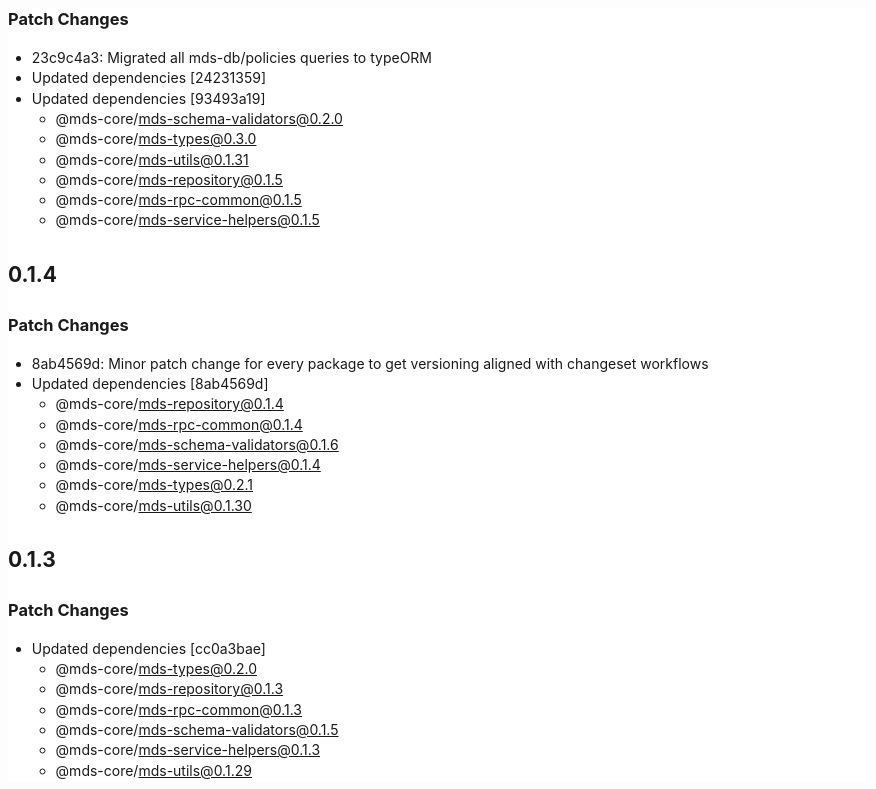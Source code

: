 ### Patch Changes

- 23c9c4a3: Migrated all mds-db/policies queries to typeORM
- Updated dependencies [24231359]
- Updated dependencies [93493a19]
  - @mds-core/mds-schema-validators@0.2.0
  - @mds-core/mds-types@0.3.0
  - @mds-core/mds-utils@0.1.31
  - @mds-core/mds-repository@0.1.5
  - @mds-core/mds-rpc-common@0.1.5
  - @mds-core/mds-service-helpers@0.1.5

## 0.1.4

### Patch Changes

- 8ab4569d: Minor patch change for every package to get versioning aligned with changeset workflows
- Updated dependencies [8ab4569d]
  - @mds-core/mds-repository@0.1.4
  - @mds-core/mds-rpc-common@0.1.4
  - @mds-core/mds-schema-validators@0.1.6
  - @mds-core/mds-service-helpers@0.1.4
  - @mds-core/mds-types@0.2.1
  - @mds-core/mds-utils@0.1.30

## 0.1.3

### Patch Changes

- Updated dependencies [cc0a3bae]
  - @mds-core/mds-types@0.2.0
  - @mds-core/mds-repository@0.1.3
  - @mds-core/mds-rpc-common@0.1.3
  - @mds-core/mds-schema-validators@0.1.5
  - @mds-core/mds-service-helpers@0.1.3
  - @mds-core/mds-utils@0.1.29
